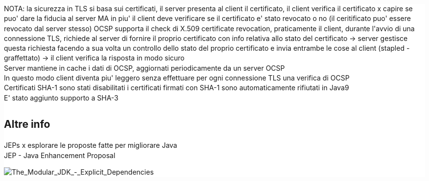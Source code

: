 NOTA: la sicurezza in TLS si basa sui certificati, il server presenta al client il certificato, il client verifica il certificato x capire se puo' dare la fiducia al server MA in piu' il client deve verificare se il certificato e' stato revocato o no (il ceritificato puo' essere revocato dal server stesso) OCSP supporta il check di X.509 certificate revocation, praticamente il client, durante l'avvio di una connessione TLS, richiede al server di fornire il proprio certificato con info relativa allo stato del certificato -> server gestisce questa richiesta facendo a sua volta un controllo dello stato del proprio certificato e invia entrambe le cose al client (stapled - graffettato) -> il client verifica la risposta in modo sicuro  
Server mantiene in cache i dati di OCSP, aggiornati periodicamente da un server OCSP  
In questo modo client diventa piu' leggero senza effettuare per ogni connessione TLS una verifica di OCSP  
Certificati SHA-1 sono stati disabilitati i certificati firmati con SHA-1 sono automaticamente rifiutati in Java9  
E' stato aggiunto supporto a SHA-3  
## Altre info
JEPs x esplorare le proposte fatte per migliorare Java  
JEP - Java Enhancement Proposal  

![The_Modular_JDK_-_Explicit_Dependencies](uploads/0224f393d116a2717fb59df2ffafb0dc/The_Modular_JDK_-_Explicit_Dependencies.jpg)

